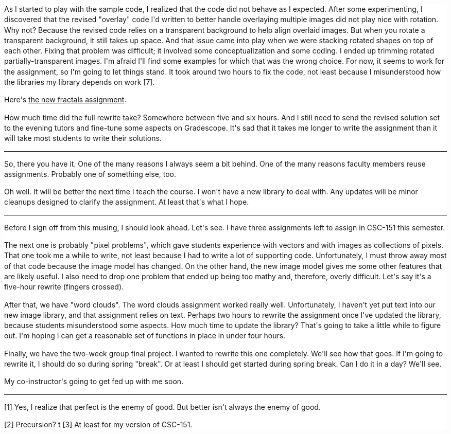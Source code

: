 As I started to play with the sample code, I realized that the code did not behave as I expected. After some experimenting, I discovered that the revised "overlay" code I'd written to better handle overlaying multiple images did not play nice with rotation. Why not? Because the revised code relies on a transparent background to help align overlaid images. But when you rotate a transparent background, it still takes up space. And that issue came into play when we were stacking rotated shapes on top of each other. Fixing that problem was difficult; it involved some conceptualization and some coding. I ended up trimming rotated partially-transparent images. I'm afraid I'll find some examples for which that was the wrong choice. For now, it seems to work for the assignment, so I'm going to let things stand. It took around two hours to fix the code, not least because I misunderstood how the libraries my library depends on work [7].

Here's [the new fractals assignment](https://rebelsky.cs.grinnell.edu/Courses/CSC151/2024Sp/mps/mp06.html). 

How much time did the full rewrite take? Somewhere between five and six hours. And I still need to send the revised solution set to the evening tutors and fine-tune some aspects on Gradescope. It's sad that it takes me longer to write the assignment than it will take most students to write their solutions.

---

So, there you have it. One of the many reasons I always seem a bit behind. One of the many reasons faculty members reuse assignments. Probably one of something else, too.

Oh well. It will be better the next time I teach the course. I won't have a new library to deal with. Any updates will be minor cleanups designed to clarify the assignment. At least that's what I hope.

---

Before I sign off from this musing, I should look ahead. Let's see. I have three assignments left to assign in CSC-151 this semester. 

The next one is probably "pixel problems", which gave students experience with vectors and with images as collections of pixels. That one took me a while to write, not least because I had to write a lot of supporting code. Unfortunately, I must throw away most of that code because the image model has changed. On the other hand, the new image model gives me some other features that are likely useful. I also need to drop one problem that ended up being too mathy and, therefore, overly difficult. Let's say it's a five-hour rewrite (fingers crossed).

After that, we have "word clouds". The word clouds assignment worked really well. Unfortunately, I haven't yet put text into our new image library, and that assignment relies on text. Perhaps two hours to rewrite the assignment once I've updated the library, because students misunderstood some aspects. How much time to update the library? That's going to take a little while to figure out. I'm hoping I can get a reasonable set of functions in place in under four hours.

Finally, we have the two-week group final project. I wanted to rewrite this one completely. We'll see how that goes. If I'm going to rewrite it, I should do so during spring "break". Or at least I should get started during spring break. Can I do it in a day? We'll see.

My co-instructor's going to get fed up with me soon.

---

[1] Yes, I realize that perfect is the enemy of good. But better isn't always the enemy of good.

[2] Precursion?
t
[3] At least for my version of CSC-151.
